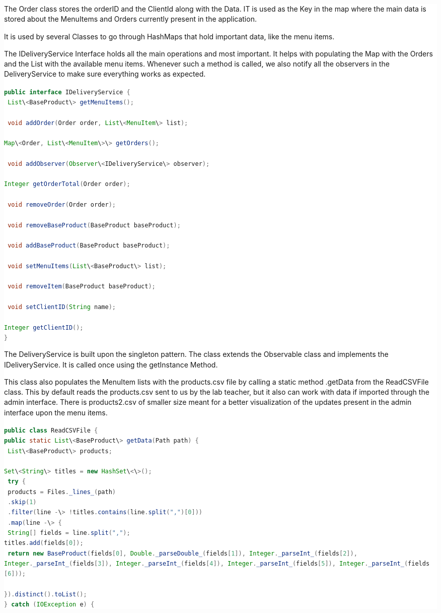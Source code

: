 The Order class stores the orderID and the ClientId along with the Data. IT is used as the Key in the map where the main data is stored about the MenuItems and Orders currently present in the application.

It is used by several Classes to go through HashMaps that hold important data, like the menu items.

The IDeliveryService Interface holds all the main operations and most important. It helps with populating the Map with the Orders and the List with the available menu items. Whenever such a method is called, we also notify all the observers in the DeliveryService to make sure everything works as expected.

```java
public interface IDeliveryService {
 List\<BaseProduct\> getMenuItems();

 void addOrder(Order order, List\<MenuItem\> list);

Map\<Order, List\<MenuItem\>\> getOrders();

 void addObserver(Observer\<IDeliveryService\> observer);

Integer getOrderTotal(Order order);

 void removeOrder(Order order);

 void removeBaseProduct(BaseProduct baseProduct);

 void addBaseProduct(BaseProduct baseProduct);

 void setMenuItems(List\<BaseProduct\> list);

 void removeItem(BaseProduct baseProduct);

 void setClientID(String name);

Integer getClientID();
}
```

The DeliveryService is built upon the singleton pattern. The class extends the Observable class and implements the IDeliveryService. It is called once using the getInstance Method.

This class also populates the MenuItem lists with the products.csv file by calling a static method .getData from the ReadCSVFile class. This by default reads the products.csv sent to us by the lab teacher, but it also can work with data if imported through the admin interface. There is products2.csv of smaller size meant for a better visualization of the updates present in the admin interface upon the menu items.

```java
public class ReadCSVFile {
public static List\<BaseProduct\> getData(Path path) {
 List\<BaseProduct\> products;

Set\<String\> titles = new HashSet\<\>();
 try {
 products = Files._lines_(path)
 .skip(1)
 .filter(line -\> !titles.contains(line.split(",")[0]))
 .map(line -\> {
 String[] fields = line.split(",");
titles.add(fields[0]);
 return new BaseProduct(fields[0], Double._parseDouble_(fields[1]), Integer._parseInt_(fields[2]),
Integer._parseInt_(fields[3]), Integer._parseInt_(fields[4]), Integer._parseInt_(fields[5]), Integer._parseInt_(fields[6]));

}).distinct().toList();
} catch (IOException e) {
```